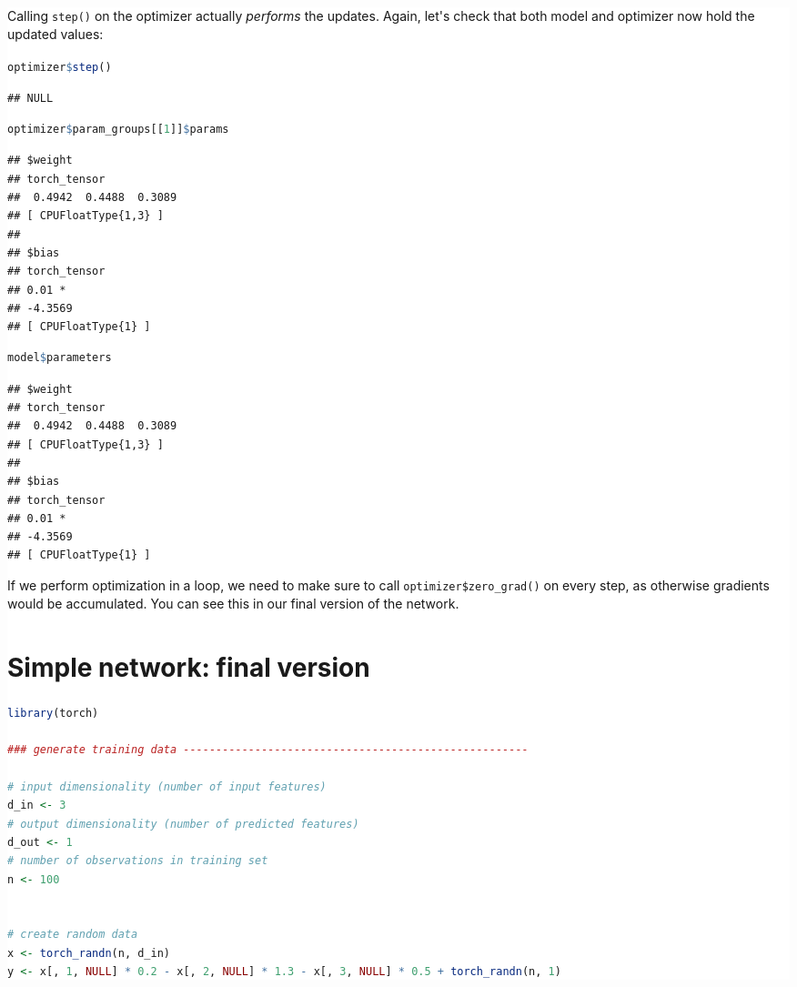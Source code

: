 Calling `step()` on the optimizer actually *performs* the updates. Again, let's check that both model and optimizer now hold the updated values:


```r
optimizer$step()
```

```
## NULL
```

```r
optimizer$param_groups[[1]]$params
```

```
## $weight
## torch_tensor
##  0.4942  0.4488  0.3089
## [ CPUFloatType{1,3} ]
## 
## $bias
## torch_tensor
## 0.01 *
## -4.3569
## [ CPUFloatType{1} ]
```

```r
model$parameters
```

```
## $weight
## torch_tensor
##  0.4942  0.4488  0.3089
## [ CPUFloatType{1,3} ]
## 
## $bias
## torch_tensor
## 0.01 *
## -4.3569
## [ CPUFloatType{1} ]
```

If we perform optimization in a loop, we need to make sure to call `optimizer$zero_grad()` on every step, as otherwise gradients would be accumulated. You can see this in our final version of the network.

# Simple network: final version


```r
library(torch)

### generate training data -----------------------------------------------------

# input dimensionality (number of input features)
d_in <- 3
# output dimensionality (number of predicted features)
d_out <- 1
# number of observations in training set
n <- 100


# create random data
x <- torch_randn(n, d_in)
y <- x[, 1, NULL] * 0.2 - x[, 2, NULL] * 1.3 - x[, 3, NULL] * 0.5 + torch_randn(n, 1)
```

[^1]: The prefix `nnf_` was chosen because in PyTorch, the corresponding functions live in [torch.nn.functional](https://pytorch.org/docs/stable/nn.functional.html).
[^2]: This time, the corresponding PyTorch module is [torch.nn](https://pytorch.org/docs/stable/nn.html).